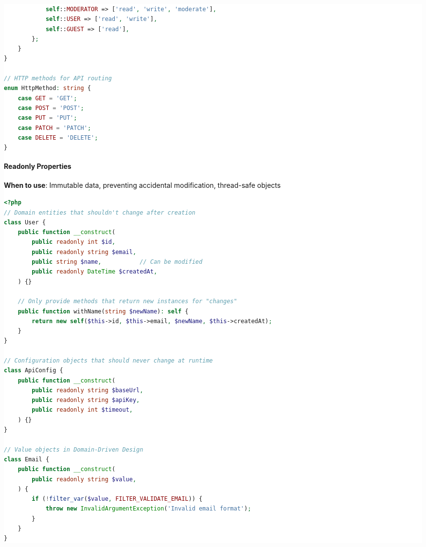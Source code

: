 ```php
            self::MODERATOR => ['read', 'write', 'moderate'],
            self::USER => ['read', 'write'],
            self::GUEST => ['read'],
        };
    }
}

// HTTP methods for API routing
enum HttpMethod: string {
    case GET = 'GET';
    case POST = 'POST';
    case PUT = 'PUT';
    case PATCH = 'PATCH';
    case DELETE = 'DELETE';
}
```

#### Readonly Properties
**When to use**: Immutable data, preventing accidental modification, thread-safe objects
```php
<?php
// Domain entities that shouldn't change after creation
class User {
    public function __construct(
        public readonly int $id,
        public readonly string $email,
        public string $name,           // Can be modified
        public readonly DateTime $createdAt,
    ) {}

    // Only provide methods that return new instances for "changes"
    public function withName(string $newName): self {
        return new self($this->id, $this->email, $newName, $this->createdAt);
    }
}

// Configuration objects that should never change at runtime
class ApiConfig {
    public function __construct(
        public readonly string $baseUrl,
        public readonly string $apiKey,
        public readonly int $timeout,
    ) {}
}

// Value objects in Domain-Driven Design
class Email {
    public function __construct(
        public readonly string $value,
    ) {
        if (!filter_var($value, FILTER_VALIDATE_EMAIL)) {
            throw new InvalidArgumentException('Invalid email format');
        }
    }
}
```
